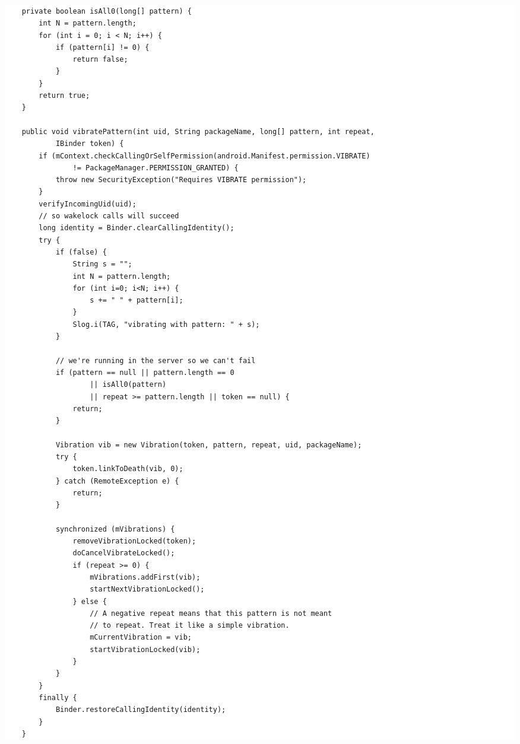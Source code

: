         private boolean isAll0(long[] pattern) {
            int N = pattern.length;
            for (int i = 0; i < N; i++) {
                if (pattern[i] != 0) {
                    return false;
                }
            }
            return true;
        }
    
        public void vibratePattern(int uid, String packageName, long[] pattern, int repeat,
                IBinder token) {
            if (mContext.checkCallingOrSelfPermission(android.Manifest.permission.VIBRATE)
                    != PackageManager.PERMISSION_GRANTED) {
                throw new SecurityException("Requires VIBRATE permission");
            }
            verifyIncomingUid(uid);
            // so wakelock calls will succeed
            long identity = Binder.clearCallingIdentity();
            try {
                if (false) {
                    String s = "";
                    int N = pattern.length;
                    for (int i=0; i<N; i++) {
                        s += " " + pattern[i];
                    }
                    Slog.i(TAG, "vibrating with pattern: " + s);
                }
    
                // we're running in the server so we can't fail
                if (pattern == null || pattern.length == 0
                        || isAll0(pattern)
                        || repeat >= pattern.length || token == null) {
                    return;
                }
    
                Vibration vib = new Vibration(token, pattern, repeat, uid, packageName);
                try {
                    token.linkToDeath(vib, 0);
                } catch (RemoteException e) {
                    return;
                }
    
                synchronized (mVibrations) {
                    removeVibrationLocked(token);
                    doCancelVibrateLocked();
                    if (repeat >= 0) {
                        mVibrations.addFirst(vib);
                        startNextVibrationLocked();
                    } else {
                        // A negative repeat means that this pattern is not meant
                        // to repeat. Treat it like a simple vibration.
                        mCurrentVibration = vib;
                        startVibrationLocked(vib);
                    }
                }
            }
            finally {
                Binder.restoreCallingIdentity(identity);
            }
        }
    

[Yunzhi]:    http://yunzhi.github.io  "Yunzhi"